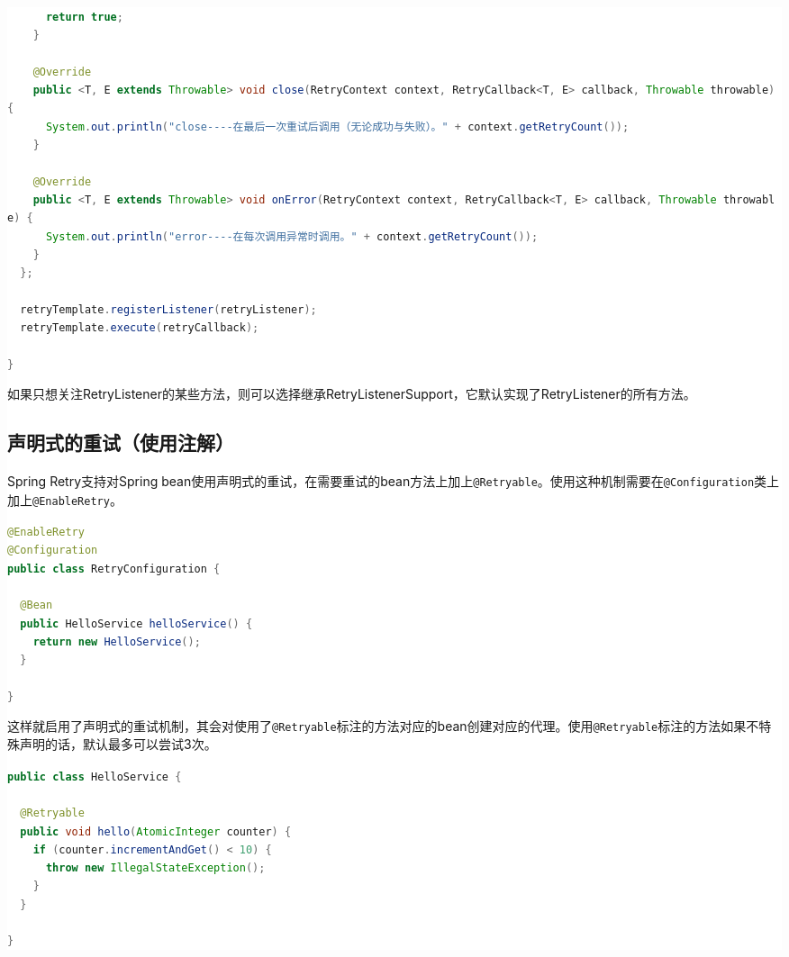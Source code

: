 ```java
      return true;
    }

    @Override
    public <T, E extends Throwable> void close(RetryContext context, RetryCallback<T, E> callback, Throwable throwable) {
      System.out.println("close----在最后一次重试后调用（无论成功与失败）。" + context.getRetryCount());
    }

    @Override
    public <T, E extends Throwable> void onError(RetryContext context, RetryCallback<T, E> callback, Throwable throwable) {
      System.out.println("error----在每次调用异常时调用。" + context.getRetryCount());
    }
  };

  retryTemplate.registerListener(retryListener);
  retryTemplate.execute(retryCallback);

}
```

如果只想关注RetryListener的某些方法，则可以选择继承RetryListenerSupport，它默认实现了RetryListener的所有方法。

## 声明式的重试（使用注解）

Spring Retry支持对Spring bean使用声明式的重试，在需要重试的bean方法上加上`@Retryable`。使用这种机制需要在`@Configuration`类上加上`@EnableRetry`。

```java
@EnableRetry
@Configuration
public class RetryConfiguration {

  @Bean
  public HelloService helloService() {
    return new HelloService();
  }

}
```

这样就启用了声明式的重试机制，其会对使用了`@Retryable`标注的方法对应的bean创建对应的代理。使用`@Retryable`标注的方法如果不特殊声明的话，默认最多可以尝试3次。

```java
public class HelloService {

  @Retryable
  public void hello(AtomicInteger counter) {
    if (counter.incrementAndGet() < 10) {
      throw new IllegalStateException();
    }
  }

}
```
